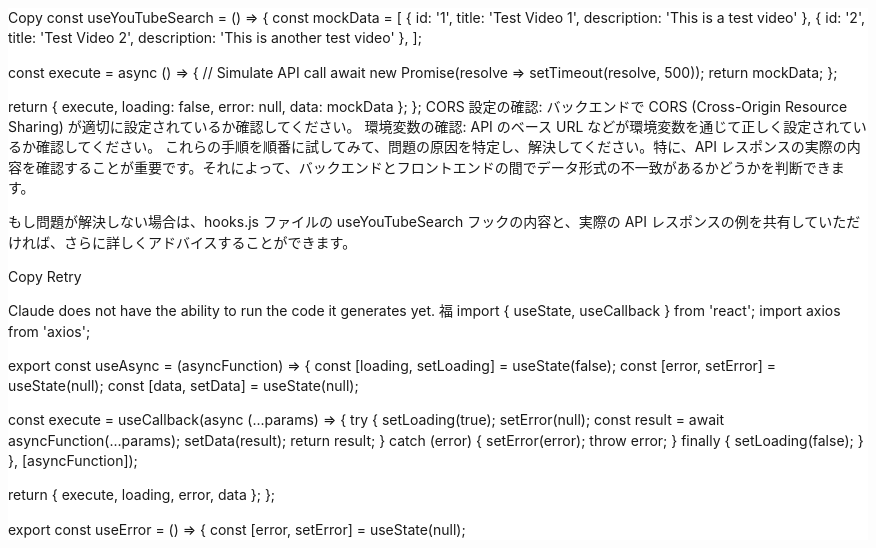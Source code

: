 Copy
const useYouTubeSearch = () => {
  const mockData = [
    { id: '1', title: 'Test Video 1', description: 'This is a test video' },
    { id: '2', title: 'Test Video 2', description: 'This is another test video' },
  ];

  const execute = async () => {
    // Simulate API call
    await new Promise(resolve => setTimeout(resolve, 500));
    return mockData;
  };

  return { execute, loading: false, error: null, data: mockData };
};
CORS 設定の確認: バックエンドで CORS (Cross-Origin Resource Sharing) が適切に設定されているか確認してください。
環境変数の確認: API のベース URL などが環境変数を通じて正しく設定されているか確認してください。
これらの手順を順番に試してみて、問題の原因を特定し、解決してください。特に、API レスポンスの実際の内容を確認することが重要です。それによって、バックエンドとフロントエンドの間でデータ形式の不一致があるかどうかを判断できます。

もし問題が解決しない場合は、hooks.js ファイルの useYouTubeSearch フックの内容と、実際の API レスポンスの例を共有していただければ、さらに詳しくアドバイスすることができます。

Copy
Retry


Claude does not have the ability to run the code it generates yet.
福
import { useState, useCallback } from 'react';
import axios from 'axios';

export const useAsync = (asyncFunction) => {
  const [loading, setLoading] = useState(false);
  const [error, setError] = useState(null);
  const [data, setData] = useState(null);

  const execute = useCallback(async (...params) => {
    try {
      setLoading(true);
      setError(null);
      const result = await asyncFunction(...params);
      setData(result);
      return result;
    } catch (error) {
      setError(error);
      throw error;
    } finally {
      setLoading(false);
    }
  }, [asyncFunction]);

  return { execute, loading, error, data };
};

export const useError = () => {
  const [error, setError] = useState(null);
